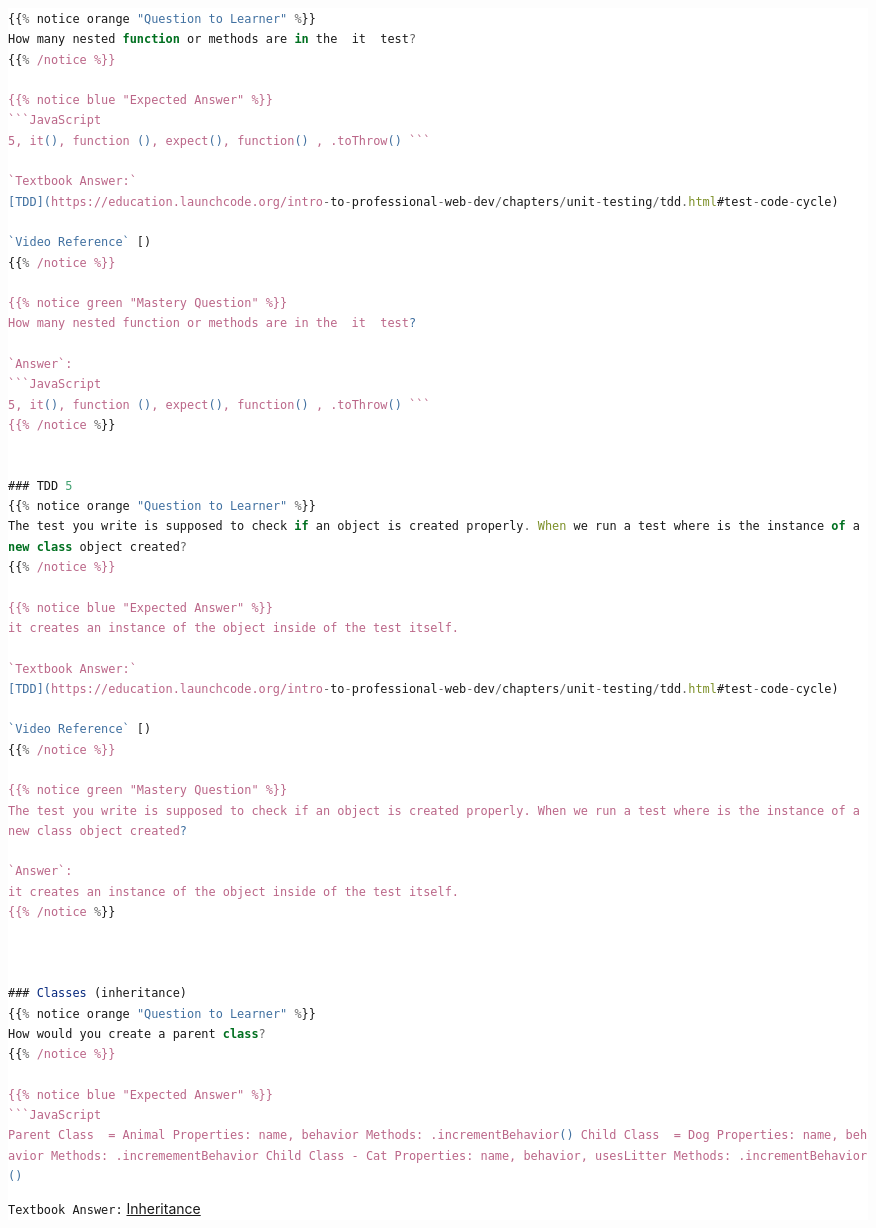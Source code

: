 ```JavaScript
{{% notice orange "Question to Learner" %}}
How many nested function or methods are in the  it  test?
{{% /notice %}}

{{% notice blue "Expected Answer" %}}
```JavaScript
5, it(), function (), expect(), function() , .toThrow() ```

`Textbook Answer:`
[TDD](https://education.launchcode.org/intro-to-professional-web-dev/chapters/unit-testing/tdd.html#test-code-cycle)

`Video Reference` [)
{{% /notice %}}

{{% notice green "Mastery Question" %}}
How many nested function or methods are in the  it  test?

`Answer`: 
```JavaScript
5, it(), function (), expect(), function() , .toThrow() ```
{{% /notice %}}


### TDD 5
{{% notice orange "Question to Learner" %}}
The test you write is supposed to check if an object is created properly. When we run a test where is the instance of a new class object created?
{{% /notice %}}

{{% notice blue "Expected Answer" %}}
it creates an instance of the object inside of the test itself. 

`Textbook Answer:`
[TDD](https://education.launchcode.org/intro-to-professional-web-dev/chapters/unit-testing/tdd.html#test-code-cycle)

`Video Reference` [)
{{% /notice %}}

{{% notice green "Mastery Question" %}}
The test you write is supposed to check if an object is created properly. When we run a test where is the instance of a new class object created?

`Answer`: 
it creates an instance of the object inside of the test itself. 
{{% /notice %}}



### Classes (inheritance)
{{% notice orange "Question to Learner" %}}
How would you create a parent class?
{{% /notice %}}

{{% notice blue "Expected Answer" %}}
```JavaScript
Parent Class  = Animal Properties: name, behavior Methods: .incrementBehavior() Child Class  = Dog Properties: name, behavior Methods: .incremementBehavior Child Class - Cat Properties: name, behavior, usesLitter Methods: .incrementBehavior()
```
`Textbook Answer:`
[Inheritance](https://education.launchcode.org/intro-to-professional-web-dev/chapters/classes/inheritance.html)